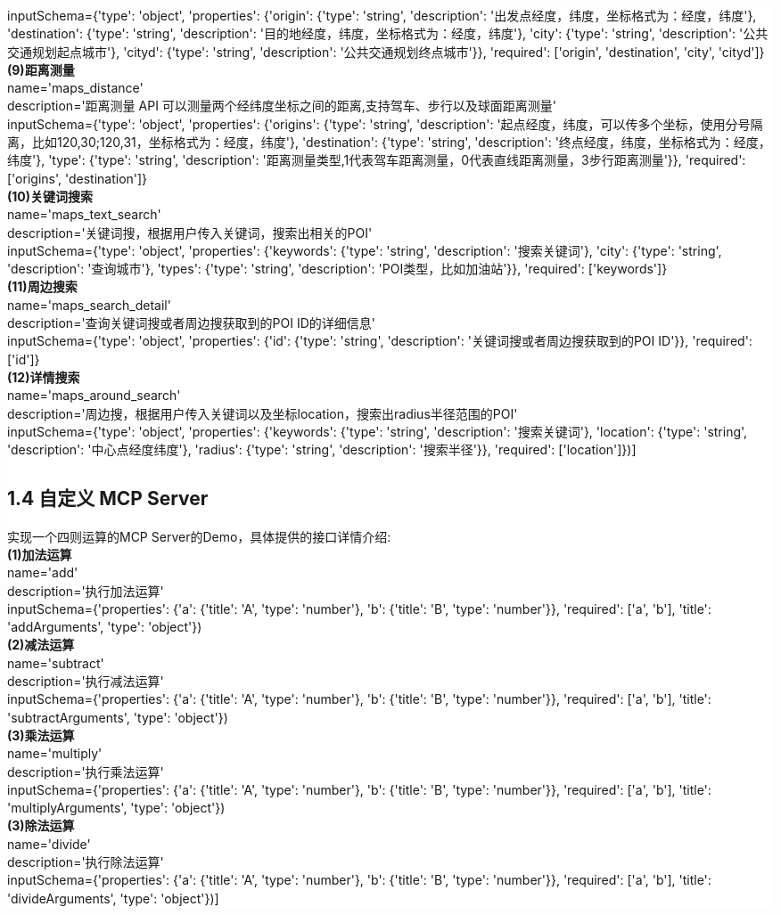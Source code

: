 inputSchema={'type': 'object', 'properties': {'origin': {'type': 'string', 'description': '出发点经度，纬度，坐标格式为：经度，纬度'}, 'destination': {'type': 'string', 'description': '目的地经度，纬度，坐标格式为：经度，纬度'}, 'city': {'type': 'string', 'description': '公共交通规划起点城市'}, 'cityd': {'type': 'string', 'description': '公共交通规划终点城市'}}, 'required': ['origin', 'destination', 'city', 'cityd']}         
**(9)距离测量**              
name='maps_distance'            
description='距离测量 API 可以测量两个经纬度坐标之间的距离,支持驾车、步行以及球面距离测量'      
inputSchema={'type': 'object', 'properties': {'origins': {'type': 'string', 'description': '起点经度，纬度，可以传多个坐标，使用分号隔离，比如120,30;120,31，坐标格式为：经度，纬度'}, 'destination': {'type': 'string', 'description': '终点经度，纬度，坐标格式为：经度，纬度'}, 'type': {'type': 'string', 'description': '距离测量类型,1代表驾车距离测量，0代表直线距离测量，3步行距离测量'}}, 'required': ['origins', 'destination']}        
**(10)关键词搜索**         
name='maps_text_search'           
description='关键词搜，根据用户传入关键词，搜索出相关的POI'           
inputSchema={'type': 'object', 'properties': {'keywords': {'type': 'string', 'description': '搜索关键词'}, 'city': {'type': 'string', 'description': '查询城市'}, 'types': {'type': 'string', 'description': 'POI类型，比如加油站'}}, 'required': ['keywords']}              
**(11)周边搜索**            
name='maps_search_detail'            
description='查询关键词搜或者周边搜获取到的POI ID的详细信息'              
inputSchema={'type': 'object', 'properties': {'id': {'type': 'string', 'description': '关键词搜或者周边搜获取到的POI ID'}}, 'required': ['id']}              
**(12)详情搜索**                 
name='maps_around_search'            
description='周边搜，根据用户传入关键词以及坐标location，搜索出radius半径范围的POI'              
inputSchema={'type': 'object', 'properties': {'keywords': {'type': 'string', 'description': '搜索关键词'}, 'location': {'type': 'string', 'description': '中心点经度纬度'}, 'radius': {'type': 'string', 'description': '搜索半径'}}, 'required': ['location']})]               

## 1.4 自定义 MCP Server 
实现一个四则运算的MCP Server的Demo，具体提供的接口详情介绍:                                   
**(1)加法运算**                   
name='add'             
description='执行加法运算'                     
inputSchema={'properties': {'a': {'title': 'A', 'type': 'number'}, 'b': {'title': 'B', 'type': 'number'}}, 'required': ['a', 'b'], 'title': 'addArguments', 'type': 'object'})                      
**(2)减法运算**           
name='subtract'            
description='执行减法运算'             
inputSchema={'properties': {'a': {'title': 'A', 'type': 'number'}, 'b': {'title': 'B', 'type': 'number'}}, 'required': ['a', 'b'], 'title': 'subtractArguments', 'type': 'object'})              
**(3)乘法运算**           
name='multiply'              
description='执行乘法运算'               
inputSchema={'properties': {'a': {'title': 'A', 'type': 'number'}, 'b': {'title': 'B', 'type': 'number'}}, 'required': ['a', 'b'], 'title': 'multiplyArguments', 'type': 'object'})                 
**(3)除法运算**            
name='divide'                 
description='执行除法运算'                
inputSchema={'properties': {'a': {'title': 'A', 'type': 'number'}, 'b': {'title': 'B', 'type': 'number'}}, 'required': ['a', 'b'], 'title': 'divideArguments', 'type': 'object'})]                    
